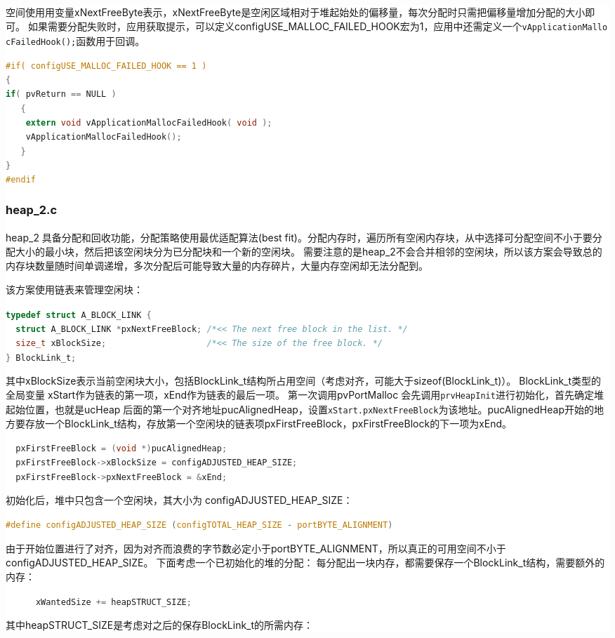 空间使用用变量xNextFreeByte表示，xNextFreeByte是空闲区域相对于堆起始处的偏移量，每次分配时只需把偏移量增加分配的大小即可。
如果需要分配失败时，应用获取提示，可以定义configUSE_MALLOC_FAILED_HOOK宏为1，应用中还需定义一个`vApplicationMallocFailedHook();`函数用于回调。

``` c
#if( configUSE_MALLOC_FAILED_HOOK == 1 )
{
if( pvReturn == NULL )
   {
    extern void vApplicationMallocFailedHook( void );
    vApplicationMallocFailedHook();
   }
}
#endif
```

### heap_2.c

heap_2 具备分配和回收功能，分配策略使用最优适配算法(best fit)。分配内存时，遍历所有空闲内存块，从中选择可分配空间不小于要分配大小的最小块，然后把该空闲块分为已分配块和一个新的空闲块。
需要注意的是heap_2不会合并相邻的空闲块，所以该方案会导致总的内存块数量随时间单调递增，多次分配后可能导致大量的内存碎片，大量内存空闲却无法分配到。

该方案使用链表来管理空闲块：

``` c
typedef struct A_BLOCK_LINK {
  struct A_BLOCK_LINK *pxNextFreeBlock; /*<< The next free block in the list. */
  size_t xBlockSize;                    /*<< The size of the free block. */
} BlockLink_t;
```

其中xBlockSize表示当前空闲块大小，包括BlockLink_t结构所占用空间（考虑对齐，可能大于sizeof(BlockLink_t)）。
BlockLink_t类型的全局变量 xStart作为链表的第一项，xEnd作为链表的最后一项。
第一次调用pvPortMalloc 会先调用`prvHeapInit`进行初始化，首先确定堆起始位置，也就是ucHeap 后面的第一个对齐地址pucAlignedHeap，设置`xStart.pxNextFreeBlock`为该地址。pucAlignedHeap开始的地方要存放一个BlockLink_t结构，存放第一个空闲块的链表项pxFirstFreeBlock，pxFirstFreeBlock的下一项为xEnd。

``` c
  pxFirstFreeBlock = (void *)pucAlignedHeap;
  pxFirstFreeBlock->xBlockSize = configADJUSTED_HEAP_SIZE;
  pxFirstFreeBlock->pxNextFreeBlock = &xEnd;
```

初始化后，堆中只包含一个空闲块，其大小为 configADJUSTED_HEAP_SIZE：

``` c
#define configADJUSTED_HEAP_SIZE (configTOTAL_HEAP_SIZE - portBYTE_ALIGNMENT)
```

由于开始位置进行了对齐，因为对齐而浪费的字节数必定小于portBYTE_ALIGNMENT，所以真正的可用空间不小于 configADJUSTED_HEAP_SIZE。
下面考虑一个已初始化的堆的分配：
每分配出一块内存，都需要保存一个BlockLink_t结构，需要额外的内存：

``` c
      xWantedSize += heapSTRUCT_SIZE;
```

其中heapSTRUCT_SIZE是考虑对之后的保存BlockLink_t的所需内存：
